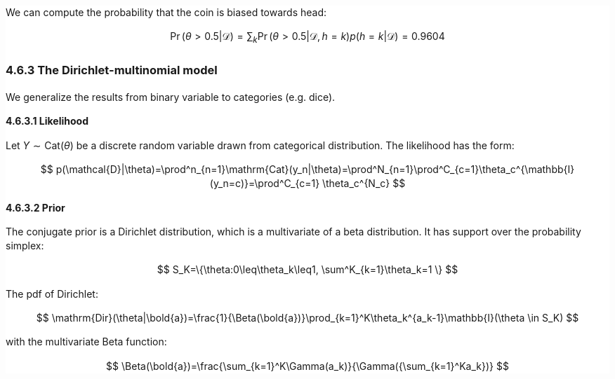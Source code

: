 We can compute the probability that the coin is biased towards head:

$$
\Pr(\theta>0.5|\mathcal{D})=\sum_k\Pr(\theta>0.5|\mathcal{D},h=k)p(h=k|\mathcal{D})=0.9604
$$

### 4.6.3 The Dirichlet-multinomial model

We generalize the results from binary variable to categories (e.g. dice).

**4.6.3.1 Likelihood**

Let $Y\sim \mathrm{Cat}(\theta)$ be a discrete random variable drawn from categorical distribution. The likelihood has the form:

$$
p(\mathcal{D}|\theta)=\prod^n_{n=1}\mathrm{Cat}(y_n|\theta)=\prod^N_{n=1}\prod^C_{c=1}\theta_c^{\mathbb{I}(y_n=c)}=\prod^C_{c=1} \theta_c^{N_c}
$$

**4.6.3.2 Prior**

The conjugate prior is a Dirichlet distribution, which is a multivariate of a beta distribution. It has support over the probability simplex:

$$
S_K=\{\theta:0\leq\theta_k\leq1, \sum^K_{k=1}\theta_k=1 \}
$$

The pdf of Dirichlet:

$$
\mathrm{Dir}(\theta|\bold{a})=\frac{1}{\Beta(\bold{a})}\prod_{k=1}^K\theta_k^{a_k-1}\mathbb{I}(\theta \in S_K)
$$

with the multivariate Beta function:

$$
\Beta(\bold{a})=\frac{\sum_{k=1}^K\Gamma(a_k)}{\Gamma({\sum_{k=1}^Ka_k})}
$$

